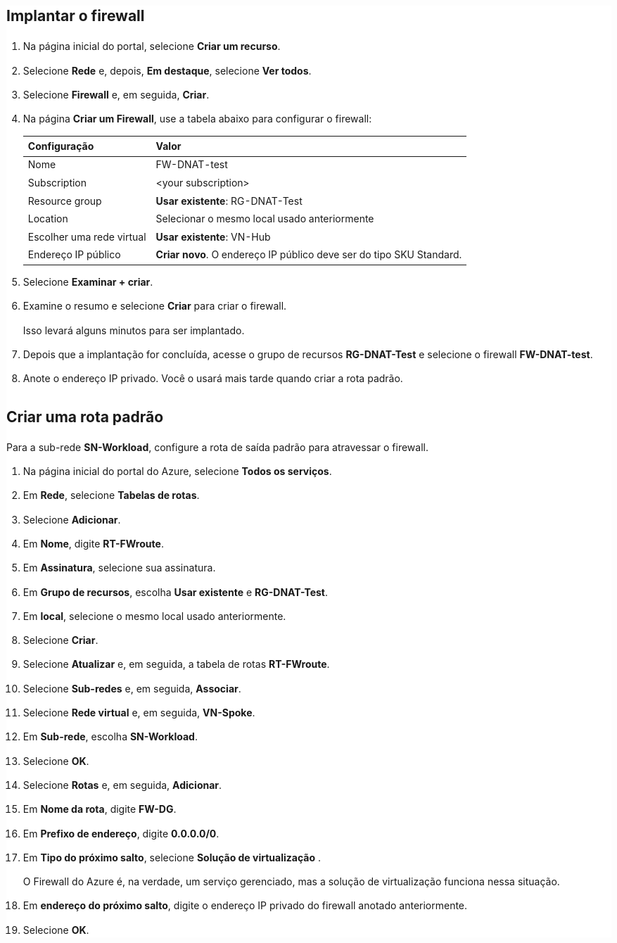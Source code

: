 ## <a name="deploy-the-firewall"></a>Implantar o firewall

1. Na página inicial do portal, selecione **Criar um recurso**.
2. Selecione **Rede** e, depois, **Em destaque**, selecione **Ver todos**.
3. Selecione **Firewall** e, em seguida, **Criar**. 
4. Na página **Criar um Firewall**, use a tabela abaixo para configurar o firewall:

   |Configuração  |Valor  |
   |---------|---------|
   |Nome     |FW-DNAT-test|
   |Subscription     |\<your subscription\>|
   |Resource group     |**Usar existente**: RG-DNAT-Test |
   |Location     |Selecionar o mesmo local usado anteriormente|
   |Escolher uma rede virtual     |**Usar existente**: VN-Hub|
   |Endereço IP público     |**Criar novo**. O endereço IP público deve ser do tipo SKU Standard.|

5. Selecione **Examinar + criar**.
6. Examine o resumo e selecione **Criar** para criar o firewall.

   Isso levará alguns minutos para ser implantado.
7. Depois que a implantação for concluída, acesse o grupo de recursos **RG-DNAT-Test** e selecione o firewall **FW-DNAT-test**.
8. Anote o endereço IP privado. Você o usará mais tarde quando criar a rota padrão.

## <a name="create-a-default-route"></a>Criar uma rota padrão

Para a sub-rede **SN-Workload**, configure a rota de saída padrão para atravessar o firewall.

1. Na página inicial do portal do Azure, selecione **Todos os serviços**.
2. Em **Rede**, selecione **Tabelas de rotas**.
3. Selecione **Adicionar**.
4. Em **Nome**, digite **RT-FWroute**.
5. Em **Assinatura**, selecione sua assinatura.
6. Em **Grupo de recursos**, escolha **Usar existente** e **RG-DNAT-Test**.
7. Em **local**, selecione o mesmo local usado anteriormente.
8. Selecione **Criar**.
9. Selecione **Atualizar** e, em seguida, a tabela de rotas **RT-FWroute**.
10. Selecione **Sub-redes** e, em seguida, **Associar**.
11. Selecione **Rede virtual** e, em seguida, **VN-Spoke**.
12. Em **Sub-rede**, escolha **SN-Workload**.
13. Selecione **OK**.
14. Selecione **Rotas** e, em seguida, **Adicionar**.
15. Em **Nome da rota**, digite **FW-DG**.
16. Em **Prefixo de endereço**, digite **0.0.0.0/0**.
17. Em **Tipo do próximo salto**, selecione **Solução de virtualização** .

    O Firewall do Azure é, na verdade, um serviço gerenciado, mas a solução de virtualização funciona nessa situação.
18. Em **endereço do próximo salto**, digite o endereço IP privado do firewall anotado anteriormente.
19. Selecione **OK**.
